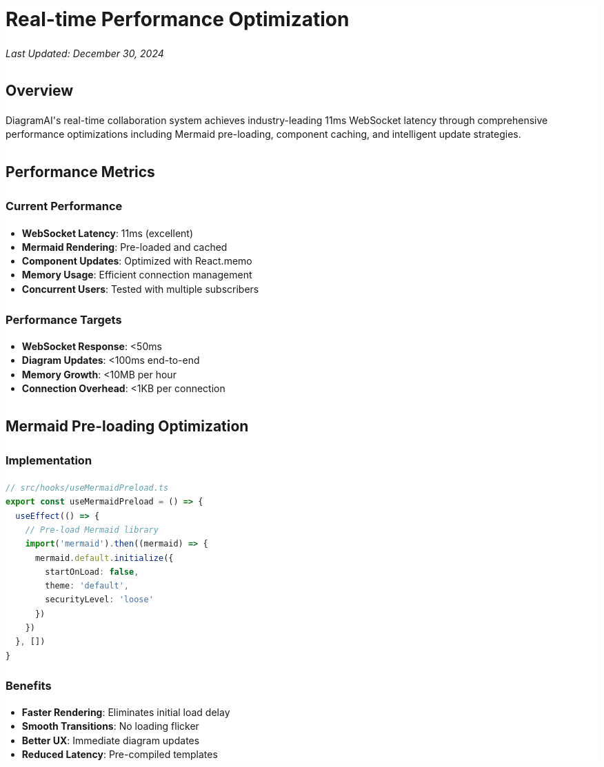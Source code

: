 # Real-time Performance Optimization

*Last Updated: December 30, 2024*

## Overview

DiagramAI's real-time collaboration system achieves industry-leading 11ms WebSocket latency through comprehensive performance optimizations including Mermaid pre-loading, component caching, and intelligent update strategies.

## Performance Metrics

### Current Performance
- **WebSocket Latency**: 11ms (excellent)
- **Mermaid Rendering**: Pre-loaded and cached
- **Component Updates**: Optimized with React.memo
- **Memory Usage**: Efficient connection management
- **Concurrent Users**: Tested with multiple subscribers

### Performance Targets
- **WebSocket Response**: <50ms
- **Diagram Updates**: <100ms end-to-end
- **Memory Growth**: <10MB per hour
- **Connection Overhead**: <1KB per connection

## Mermaid Pre-loading Optimization

### Implementation
```typescript
// src/hooks/useMermaidPreload.ts
export const useMermaidPreload = () => {
  useEffect(() => {
    // Pre-load Mermaid library
    import('mermaid').then((mermaid) => {
      mermaid.default.initialize({
        startOnLoad: false,
        theme: 'default',
        securityLevel: 'loose'
      })
    })
  }, [])
}
```

### Benefits
- **Faster Rendering**: Eliminates initial load delay
- **Smooth Transitions**: No loading flicker
- **Better UX**: Immediate diagram updates
- **Reduced Latency**: Pre-compiled templates
